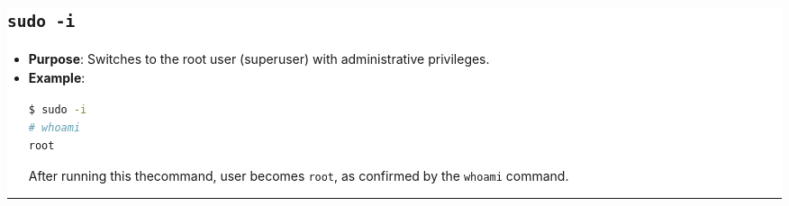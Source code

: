 ##  `sudo -i`
- **Purpose**: Switches to the root user (superuser) with administrative privileges.
- **Example**:
    ```bash
    $ sudo -i
    # whoami
    root
    ```
    After running this  thecommand, user becomes `root`, as confirmed by the `whoami` command.

---
